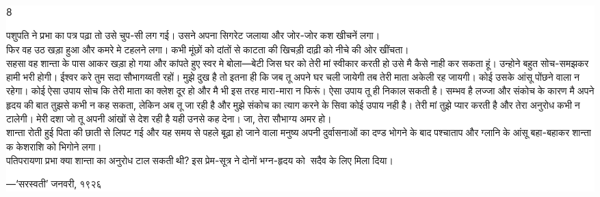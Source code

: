 

8  

पशुपति ने प्रभा का पत्र पढ़ा तो उसे चुप-सी लग गई। उसने अपना सिगरेट जलाया और जोर-जोर कश खीचनें लगा।  
फिर वह उठ खड़ा हुआ और कमरे मे टहलने लगा। कभी मूंछों को दांतों से काटता की खिचड़ी दाढ़ी को नीचे की ओर खींचता।  
सहसा वह शान्ता के पास आकर खड़ा हो गया और कांपते हुए स्वर मे बोला—बेटी जिस घर को तेरी मां स्वीकार करती हो उसे मै कैसे नाही कर सकता हूं। उन्होने बहुत सोच-समझकर हामी भरी होगी। ईश्वर करे तुम सदा सौभागय्वती रहों। मुझे दुख है तो इतना ही कि जब तू अपने घर चली जायेगी तब तेरी माता अकेली रह जायगी। कोई उसके आंसू पोंछने वाला न रहेगा। कोई ऐसा उपाय सोच कि तेरी माता का क्लेश दूर हो और मै भी इस तरह मारा-मारा न फिरूं। ऐसा उपाय तू ही निकाल सकती है। सम्भव है लज्जा और संकोच के कारण मै अपने हृदय की बात तुझसे कभी न कह सकता, लेकिन अब तू जा रही है और मुझे संकोच का त्याग करने के सिवा कोई उपाय नही है। तेरी मां तुझे प्यार करती है और तेरा अनुरोध कभी न टालेगी। मेरी दशा जो तू अपनी आंखों से देश रही है यही उनसे कह देना। जा, तेरा सौभाग्य अमर हो।  
शान्ता रोती हुई पिता की छाती से लिपट गई और यह समय से पहले बूढ़ा हो जाने वाला मनुष्य अपनी दुर्वासनाओं का दण्ड भोगने के बाद पश्चाताप और ग्लानि के आंसू बहा-बहाकर शान्ता क केशराशि को भिगोने लगा।  
पतिपरायणा प्रभा क्या शान्ता का अनुरोध टाल सकती थी? इस प्रेम-सूत्र ने दोनों भग्न-हृदय को  सदैव के लिए मिला दिया।  

—‘सरस्वती’ जनवरी, १९२६  


    